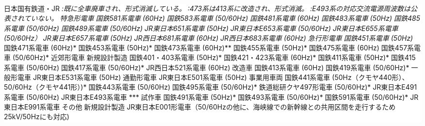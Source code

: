 日本国有鉄道・JR
*:既に全車廃車され、形式消滅している。
**:473系は413系に改造され、形式消滅。
***:E493系の対応交流電源周波数は公表されていない。
特急形電車
国鉄581系電車 (60Hz)*
国鉄583系電車 (50/60Hz)
国鉄481系電車 (60Hz)*
国鉄483系電車 (50Hz)*
国鉄485系電車 (50/60Hz)*
国鉄489系電車 (50/60Hz)*
JR東日本651系電車 (50Hz)
JR東日本E653系電車 (50/60Hz)
JR東日本E655系電車 (50/60Hz）
JR東日本E657系電車 (50Hz)
JR西日本681系電車 (60Hz)
JR西日本683系電車 (60Hz)
急行形電車
国鉄451系電車 (50Hz)*
国鉄471系電車 (60Hz)*
国鉄453系電車 (50Hz)*
国鉄473系電車 (60Hz)**
国鉄455系電車 (50Hz)*
国鉄475系電車 (60Hz)
国鉄457系電車 (50/60Hz)*
近郊形電車
新規設計製造
国鉄401・403系電車 (50Hz)*
国鉄421・423系電車 (60Hz)*
国鉄411系電車 (50Hz)*
国鉄415系電車 (50/60Hz)
国鉄417系電車 (50/60Hz)*
JR西日本521系電車 (60Hz)
改造車
国鉄413系電車 (60Hz)
国鉄419系電車 (50/60Hz)*
一般形電車
JR東日本E531系電車 (50Hz)
通勤形電車
JR東日本E501系電車 (50Hz)
事業用車両
国鉄441系電車 (50Hz（クモヤ440形）、50/60Hz（クモヤ441形）)*
国鉄443系電車 (50/60Hz)
国鉄495系電車 (50/60Hz)*
鉄道総研クヤ497形電車 (50/60Hz)*
JR東日本E491系電車 (50/60Hz)
JR東日本E493系電車 ***
試作車
国鉄491系電車 (50Hz)*
国鉄493系電車 (50/60Hz)*
国鉄591系電車 (50/60Hz)*
JR東日本E991系電車
その他
新規設計製造
JR東日本E001形電車（50/60Hzの他に、海峡線での新幹線との共用区間を走行するため25kV/50Hzにも対応)
